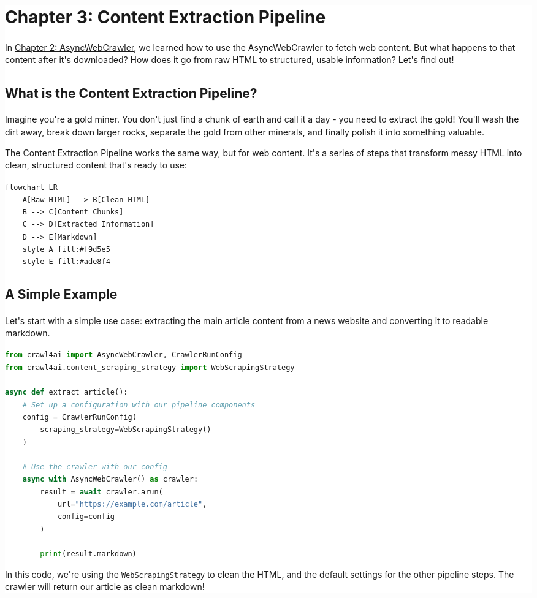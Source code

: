 # Chapter 3: Content Extraction Pipeline

In [Chapter 2: AsyncWebCrawler](02_asyncwebcrawler_.md), we learned how to use the AsyncWebCrawler to fetch web content. But what happens to that content after it's downloaded? How does it go from raw HTML to structured, usable information? Let's find out!

## What is the Content Extraction Pipeline?

Imagine you're a gold miner. You don't just find a chunk of earth and call it a day - you need to extract the gold! You'll wash the dirt away, break down larger rocks, separate the gold from other minerals, and finally polish it into something valuable.

The Content Extraction Pipeline works the same way, but for web content. It's a series of steps that transform messy HTML into clean, structured content that's ready to use:

```mermaid
flowchart LR
    A[Raw HTML] --> B[Clean HTML]
    B --> C[Content Chunks]
    C --> D[Extracted Information]
    D --> E[Markdown]
    style A fill:#f9d5e5
    style E fill:#ade8f4
```

## A Simple Example

Let's start with a simple use case: extracting the main article content from a news website and converting it to readable markdown.

```python
from crawl4ai import AsyncWebCrawler, CrawlerRunConfig
from crawl4ai.content_scraping_strategy import WebScrapingStrategy

async def extract_article():
    # Set up a configuration with our pipeline components
    config = CrawlerRunConfig(
        scraping_strategy=WebScrapingStrategy()
    )
    
    # Use the crawler with our config
    async with AsyncWebCrawler() as crawler:
        result = await crawler.arun(
            url="https://example.com/article", 
            config=config
        )
        
        print(result.markdown)
```

In this code, we're using the `WebScrapingStrategy` to clean the HTML, and the default settings for the other pipeline steps. The crawler will return our article as clean markdown!

